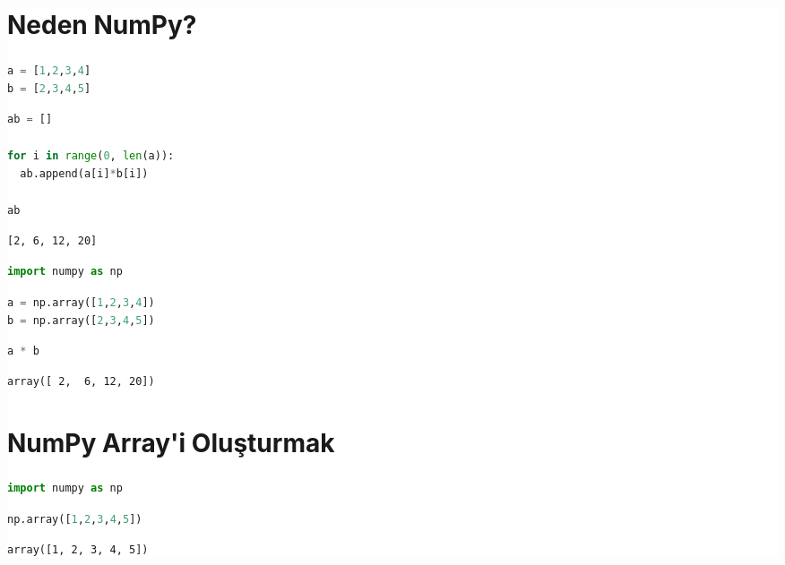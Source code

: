 # Neden NumPy?


```python
a = [1,2,3,4]
b = [2,3,4,5]
```


```python
ab = []                        

for i in range(0, len(a)):
  ab.append(a[i]*b[i])

ab
```




    [2, 6, 12, 20]




```python
import numpy as np
```


```python
a = np.array([1,2,3,4])
b = np.array([2,3,4,5])
```


```python
a * b
```




    array([ 2,  6, 12, 20])



# NumPy Array'i Oluşturmak


```python
import numpy as np
```


```python
np.array([1,2,3,4,5])
```




    array([1, 2, 3, 4, 5])
